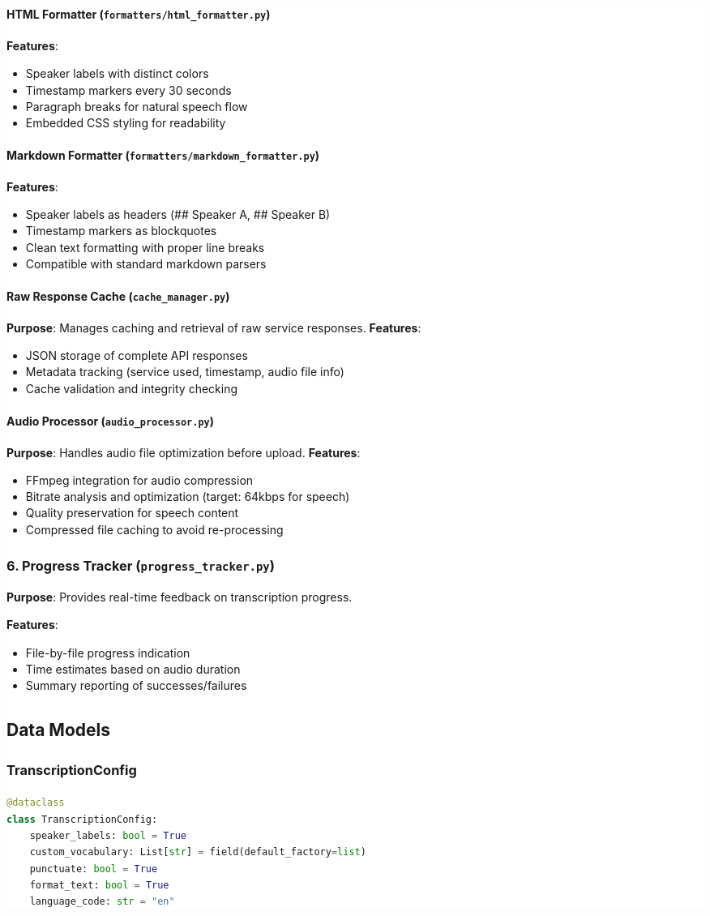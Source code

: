 #### HTML Formatter (`formatters/html_formatter.py`)
**Features**:
- Speaker labels with distinct colors
- Timestamp markers every 30 seconds
- Paragraph breaks for natural speech flow
- Embedded CSS styling for readability

#### Markdown Formatter (`formatters/markdown_formatter.py`)
**Features**:
- Speaker labels as headers (## Speaker A, ## Speaker B)
- Timestamp markers as blockquotes
- Clean text formatting with proper line breaks
- Compatible with standard markdown parsers

#### Raw Response Cache (`cache_manager.py`)
**Purpose**: Manages caching and retrieval of raw service responses.
**Features**:
- JSON storage of complete API responses
- Metadata tracking (service used, timestamp, audio file info)
- Cache validation and integrity checking

#### Audio Processor (`audio_processor.py`)
**Purpose**: Handles audio file optimization before upload.
**Features**:
- FFmpeg integration for audio compression
- Bitrate analysis and optimization (target: 64kbps for speech)
- Quality preservation for speech content
- Compressed file caching to avoid re-processing

### 6. Progress Tracker (`progress_tracker.py`)
**Purpose**: Provides real-time feedback on transcription progress.

**Features**:
- File-by-file progress indication
- Time estimates based on audio duration
- Summary reporting of successes/failures

## Data Models

### TranscriptionConfig
```python
@dataclass
class TranscriptionConfig:
    speaker_labels: bool = True
    custom_vocabulary: List[str] = field(default_factory=list)
    punctuate: bool = True
    format_text: bool = True
    language_code: str = "en"
```
